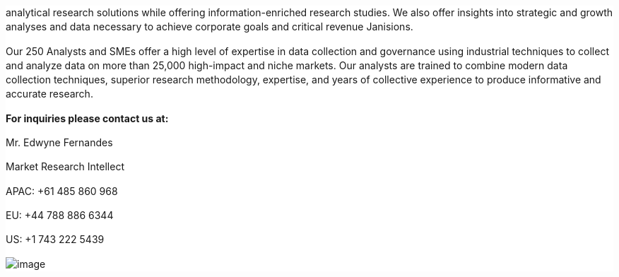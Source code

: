 analytical research solutions while offering information-enriched research studies.&nbsp;</span>We also offer insights into strategic and growth analyses and data necessary to achieve corporate goals and critical revenue Janisions.</p><p><span class="">Our 250 Analysts and SMEs offer a high level of expertise in data collection and governance using industrial techniques to collect and analyze data on more than 25,000 high-impact and niche markets. Our analysts are trained to combine modern data collection techniques, superior research methodology, expertise, and years of collective experience to produce informative and accurate research.</span></p><p><strong>For inquiries please contact us at:</strong></p><p>Mr. Edwyne Fernandes</p><p>Market Research Intellect</p><p>APAC: +61 485 860 968</p><p>EU: +44 788 886 6344</p><p>US: +1 743 222 5439</p>
![image](https://github.com/user-attachments/assets/34447700-7391-492e-a4ce-18203c9b6822)
